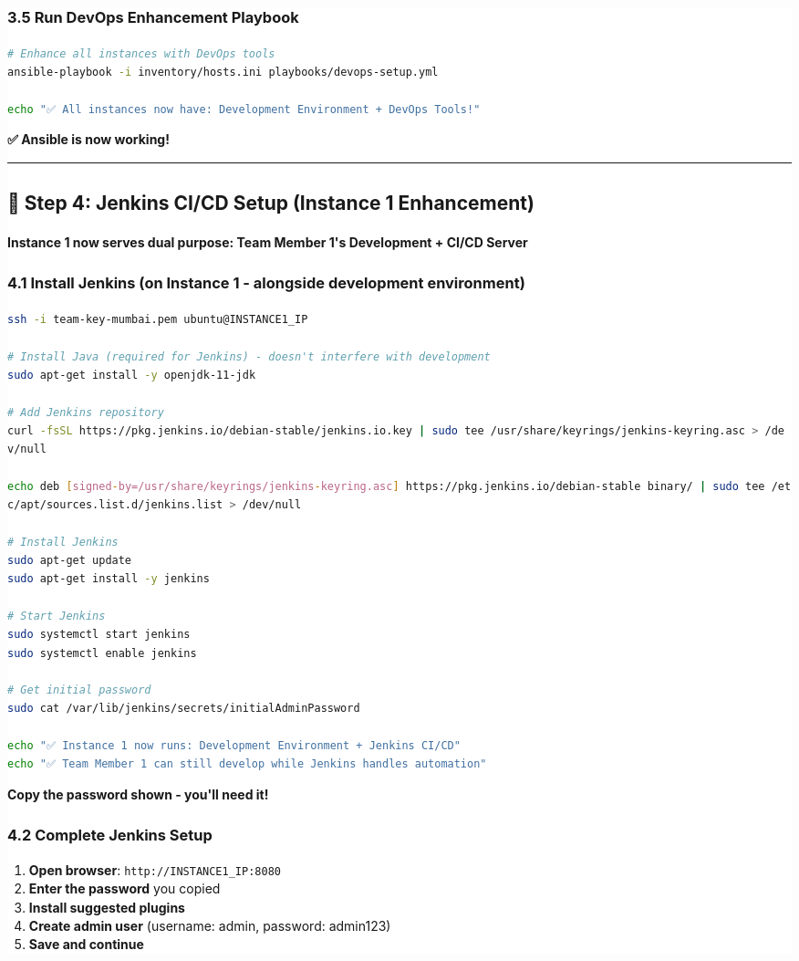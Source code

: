 ### **3.5 Run DevOps Enhancement Playbook**

```bash
# Enhance all instances with DevOps tools
ansible-playbook -i inventory/hosts.ini playbooks/devops-setup.yml

echo "✅ All instances now have: Development Environment + DevOps Tools!"
```

**✅ Ansible is now working!**

---

## 🔄 Step 4: Jenkins CI/CD Setup (Instance 1 Enhancement)

**Instance 1 now serves dual purpose: Team Member 1's Development + CI/CD Server**

### **4.1 Install Jenkins (on Instance 1 - alongside development environment)**

```bash
ssh -i team-key-mumbai.pem ubuntu@INSTANCE1_IP

# Install Java (required for Jenkins) - doesn't interfere with development
sudo apt-get install -y openjdk-11-jdk

# Add Jenkins repository
curl -fsSL https://pkg.jenkins.io/debian-stable/jenkins.io.key | sudo tee /usr/share/keyrings/jenkins-keyring.asc > /dev/null

echo deb [signed-by=/usr/share/keyrings/jenkins-keyring.asc] https://pkg.jenkins.io/debian-stable binary/ | sudo tee /etc/apt/sources.list.d/jenkins.list > /dev/null

# Install Jenkins
sudo apt-get update
sudo apt-get install -y jenkins

# Start Jenkins
sudo systemctl start jenkins
sudo systemctl enable jenkins

# Get initial password
sudo cat /var/lib/jenkins/secrets/initialAdminPassword

echo "✅ Instance 1 now runs: Development Environment + Jenkins CI/CD"
echo "✅ Team Member 1 can still develop while Jenkins handles automation"
```

**Copy the password shown - you'll need it!**

### **4.2 Complete Jenkins Setup**

1. **Open browser**: `http://INSTANCE1_IP:8080`
2. **Enter the password** you copied
3. **Install suggested plugins**
4. **Create admin user** (username: admin, password: admin123)
5. **Save and continue**
